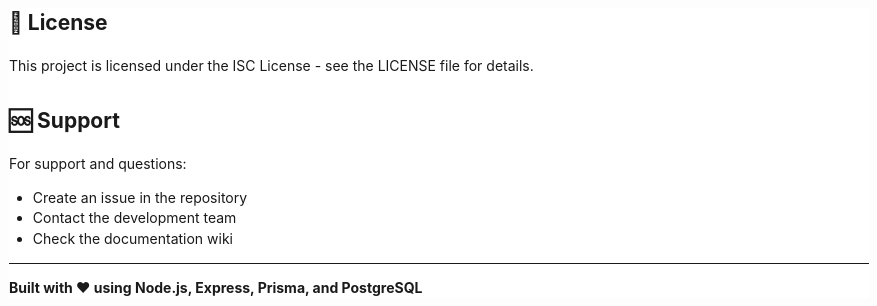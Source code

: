## 📄 License

This project is licensed under the ISC License - see the LICENSE file for details.

## 🆘 Support

For support and questions:
- Create an issue in the repository
- Contact the development team
- Check the documentation wiki

---

**Built with ❤️ using Node.js, Express, Prisma, and PostgreSQL**
